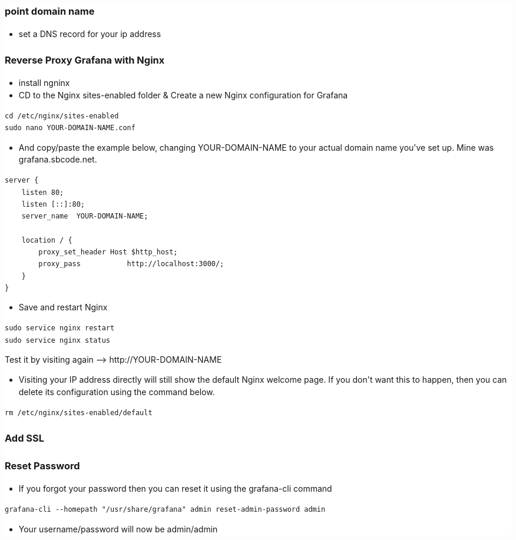 ### point domain name

- set a DNS record for your ip address

### Reverse Proxy Grafana with Nginx

- install ngninx
- CD to the Nginx sites-enabled folder & Create a new Nginx configuration for Grafana

```
cd /etc/nginx/sites-enabled
sudo nano YOUR-DOMAIN-NAME.conf
```

- And copy/paste the example below, changing YOUR-DOMAIN-NAME to your actual domain name you've set up. Mine was grafana.sbcode.net.

```
server {
    listen 80;
    listen [::]:80;
    server_name  YOUR-DOMAIN-NAME;

    location / {
        proxy_set_header Host $http_host;
        proxy_pass           http://localhost:3000/;
    }
}
```

- Save and restart Nginx

```
sudo service nginx restart
sudo service nginx status
```

Test it by visiting again --> http://YOUR-DOMAIN-NAME

- Visiting your IP address directly will still show the default Nginx welcome page. If you don't want this to happen, then you can delete its configuration using the command below.

```
rm /etc/nginx/sites-enabled/default
```

### Add SSL

### Reset Password

- If you forgot your password then you can reset it using the grafana-cli command

```
grafana-cli --homepath "/usr/share/grafana" admin reset-admin-password admin
```

- Your username/password will now be admin/admin

